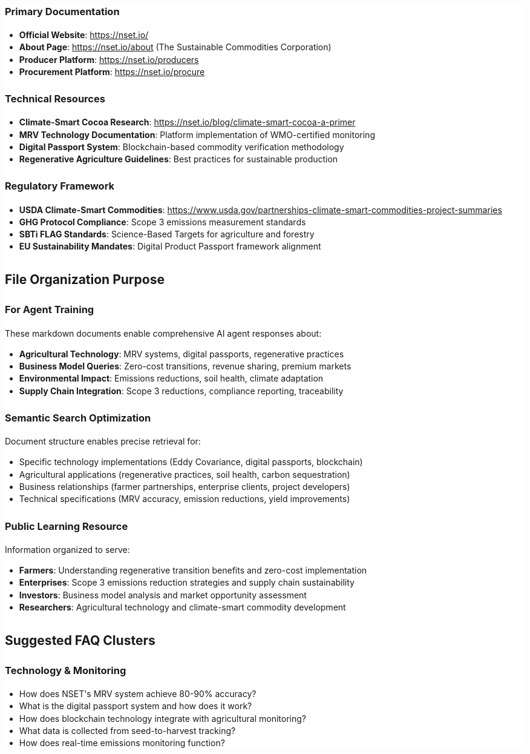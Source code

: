 ### Primary Documentation
- **Official Website**: https://nset.io/
- **About Page**: https://nset.io/about (The Sustainable Commodities Corporation)
- **Producer Platform**: https://nset.io/producers
- **Procurement Platform**: https://nset.io/procure

### Technical Resources
- **Climate-Smart Cocoa Research**: https://nset.io/blog/climate-smart-cocoa-a-primer
- **MRV Technology Documentation**: Platform implementation of WMO-certified monitoring
- **Digital Passport System**: Blockchain-based commodity verification methodology
- **Regenerative Agriculture Guidelines**: Best practices for sustainable production

### Regulatory Framework
- **USDA Climate-Smart Commodities**: https://www.usda.gov/partnerships-climate-smart-commodities-project-summaries
- **GHG Protocol Compliance**: Scope 3 emissions measurement standards
- **SBTi FLAG Standards**: Science-Based Targets for agriculture and forestry
- **EU Sustainability Mandates**: Digital Product Passport framework alignment

## File Organization Purpose

### For Agent Training
These markdown documents enable comprehensive AI agent responses about:
- **Agricultural Technology**: MRV systems, digital passports, regenerative practices
- **Business Model Queries**: Zero-cost transitions, revenue sharing, premium markets
- **Environmental Impact**: Emissions reductions, soil health, climate adaptation
- **Supply Chain Integration**: Scope 3 reductions, compliance reporting, traceability

### Semantic Search Optimization
Document structure enables precise retrieval for:
- Specific technology implementations (Eddy Covariance, digital passports, blockchain)
- Agricultural applications (regenerative practices, soil health, carbon sequestration)
- Business relationships (farmer partnerships, enterprise clients, project developers)
- Technical specifications (MRV accuracy, emission reductions, yield improvements)

### Public Learning Resource
Information organized to serve:
- **Farmers**: Understanding regenerative transition benefits and zero-cost implementation
- **Enterprises**: Scope 3 emissions reduction strategies and supply chain sustainability
- **Investors**: Business model analysis and market opportunity assessment
- **Researchers**: Agricultural technology and climate-smart commodity development

## Suggested FAQ Clusters

### Technology & Monitoring
- How does NSET's MRV system achieve 80-90% accuracy?
- What is the digital passport system and how does it work?
- How does blockchain technology integrate with agricultural monitoring?
- What data is collected from seed-to-harvest tracking?
- How does real-time emissions monitoring function?
